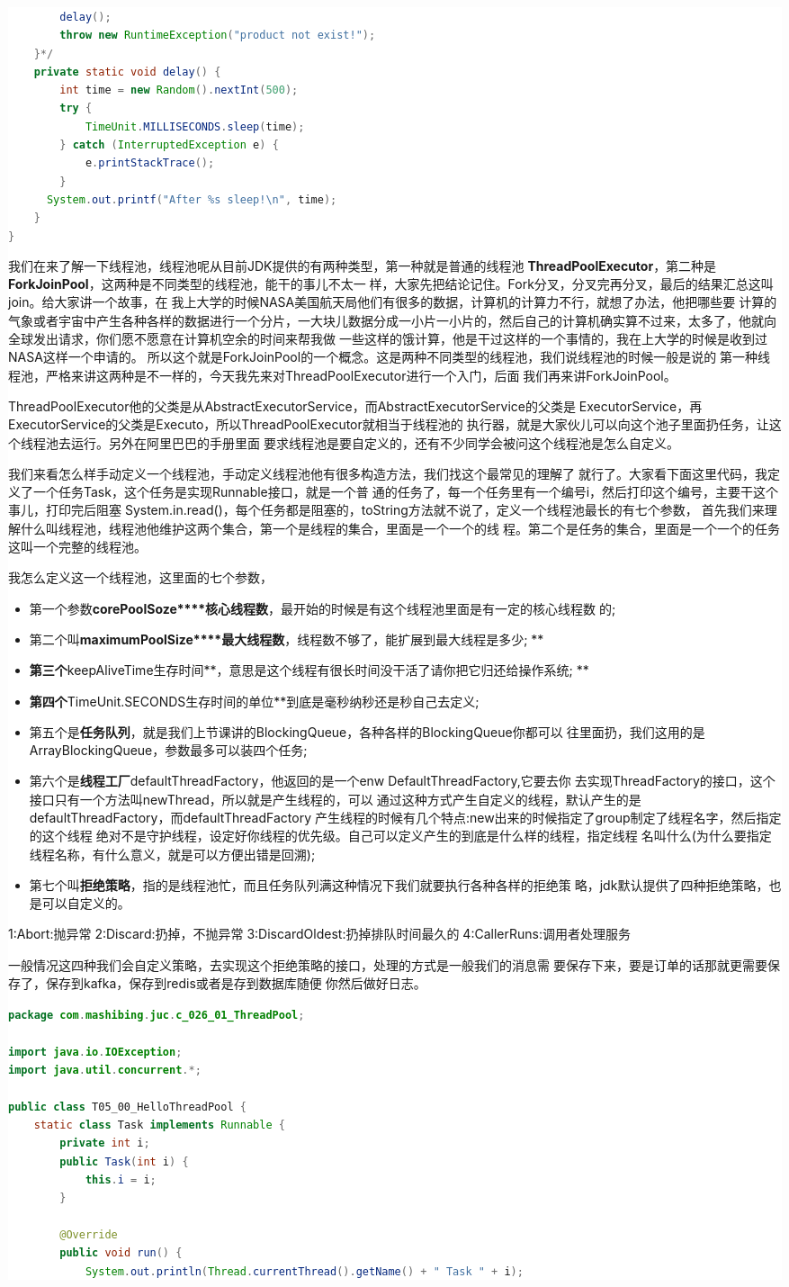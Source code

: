 ```java
        delay();
        throw new RuntimeException("product not exist!");
    }*/
    private static void delay() {
        int time = new Random().nextInt(500);
        try {
            TimeUnit.MILLISECONDS.sleep(time);
        } catch (InterruptedException e) {
            e.printStackTrace();
        }
      System.out.printf("After %s sleep!\n", time);
    }
}

```

我们在来了解一下线程池，线程池呢从目前JDK提供的有两种类型，第一种就是普通的线程池 **ThreadPoolExecutor**，第二种是**ForkJoinPool**，这两种是不同类型的线程池，能干的事儿不太一 样，大家先把结论记住。Fork分叉，分叉完再分叉，最后的结果汇总这叫join。给大家讲一个故事，在 我上大学的时候NASA美国航天局他们有很多的数据，计算机的计算力不行，就想了办法，他把哪些要 计算的气象或者宇宙中产生各种各样的数据进行一个分片，一大块儿数据分成一小片一小片的，然后自己的计算机确实算不过来，太多了，他就向全球发出请求，你们愿不愿意在计算机空余的时间来帮我做 一些这样的饿计算，他是干过这样的一个事情的，我在上大学的时候是收到过NASA这样一个申请的。 所以这个就是ForkJoinPool的一个概念。这是两种不同类型的线程池，我们说线程池的时候一般是说的 第一种线程池，严格来讲这两种是不一样的，今天我先来对ThreadPoolExecutor进行一个入门，后面 我们再来讲ForkJoinPool。

ThreadPoolExecutor他的父类是从AbstractExecutorService，而AbstractExecutorService的父类是 ExecutorService，再ExecutorService的父类是Executo，所以ThreadPoolExecutor就相当于线程池的 执行器，就是大家伙儿可以向这个池子里面扔任务，让这个线程池去运行。另外在阿里巴巴的手册里面 要求线程池是要自定义的，还有不少同学会被问这个线程池是怎么自定义。

我们来看怎么样手动定义一个线程池，手动定义线程池他有很多构造方法，我们找这个最常见的理解了 就行了。大家看下面这里代码，我定义了一个任务Task，这个任务是实现Runnable接口，就是一个普 通的任务了，每一个任务里有一个编号i，然后打印这个编号，主要干这个事儿，打印完后阻塞 System.in.read()，每个任务都是阻塞的，toString方法就不说了，定义一个线程池最长的有七个参数， 首先我们来理解什么叫线程池，线程池他维护这两个集合，第一个是线程的集合，里面是一个一个的线 程。第二个是任务的集合，里面是一个一个的任务这叫一个完整的线程池。

我怎么定义这一个线程池，这里面的七个参数，

* 第一个参数**corePoolSoze****核心线程数**，最开始的时候是有这个线程池里面是有一定的核心线程数 的;

* 第二个叫**maximumPoolSize****最大线程数**，线程数不够了，能扩展到最大线程是多少; **
* **第三个**keepAliveTime生存时间**，意思是这个线程有很长时间没干活了请你把它归还给操作系统; **
* **第四个**TimeUnit.SECONDS生存时间的单位**到底是毫秒纳秒还是秒自己去定义;

* 第五个是**任务队列**，就是我们上节课讲的BlockingQueue，各种各样的BlockingQueue你都可以 往里面扔，我们这用的是ArrayBlockingQueue，参数最多可以装四个任务;

* 第六个是**线程工厂**defaultThreadFactory，他返回的是一个enw DefaultThreadFactory,它要去你 去实现ThreadFactory的接口，这个接口只有一个方法叫newThread，所以就是产生线程的，可以 通过这种方式产生自定义的线程，默认产生的是defaultThreadFactory，而defaultThreadFactory 产生线程的时候有几个特点:new出来的时候指定了group制定了线程名字，然后指定的这个线程 绝对不是守护线程，设定好你线程的优先级。自己可以定义产生的到底是什么样的线程，指定线程 名叫什么(为什么要指定线程名称，有什么意义，就是可以方便出错是回溯);

* 第七个叫**拒绝策略**，指的是线程池忙，而且任务队列满这种情况下我们就要执行各种各样的拒绝策 略，jdk默认提供了四种拒绝策略，也是可以自定义的。

1:Abort:抛异常 2:Discard:扔掉，不抛异常 3:DiscardOldest:扔掉排队时间最久的 4:CallerRuns:调用者处理服务

一般情况这四种我们会自定义策略，去实现这个拒绝策略的接口，处理的方式是一般我们的消息需 要保存下来，要是订单的话那就更需要保存了，保存到kafka，保存到redis或者是存到数据库随便 你然后做好日志。

```java
package com.mashibing.juc.c_026_01_ThreadPool;

import java.io.IOException;
import java.util.concurrent.*;

public class T05_00_HelloThreadPool {
    static class Task implements Runnable {
        private int i;
        public Task(int i) {
            this.i = i;
        }

        @Override
        public void run() {
            System.out.println(Thread.currentThread().getName() + " Task " + i);
```